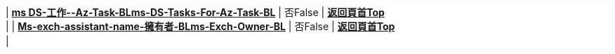 | [<span data-ttu-id="79ac8-575">**ms DS-工作--Az-Task-BL**</span><span class="sxs-lookup"><span data-stu-id="79ac8-575">**ms-DS-Tasks-For-Az-Task-BL**</span></span>](a-msds-tasksforaztaskbl.md)               | <span data-ttu-id="79ac8-576">否</span><span class="sxs-lookup"><span data-stu-id="79ac8-576">False</span></span>     | [<span data-ttu-id="79ac8-577">**返回頁首**</span><span class="sxs-lookup"><span data-stu-id="79ac8-577">**Top**</span></span>](c-top.md)<br/>                                                              |
| [<span data-ttu-id="79ac8-578">**Ms-exch-assistant-name-擁有者-BL**</span><span class="sxs-lookup"><span data-stu-id="79ac8-578">**ms-Exch-Owner-BL**</span></span>](a-ownerbl.md)                                       | <span data-ttu-id="79ac8-579">否</span><span class="sxs-lookup"><span data-stu-id="79ac8-579">False</span></span>     | [<span data-ttu-id="79ac8-580">**返回頁首**</span><span class="sxs-lookup"><span data-stu-id="79ac8-580">**Top**</span></span>](c-top.md)<br/>                                                              |
